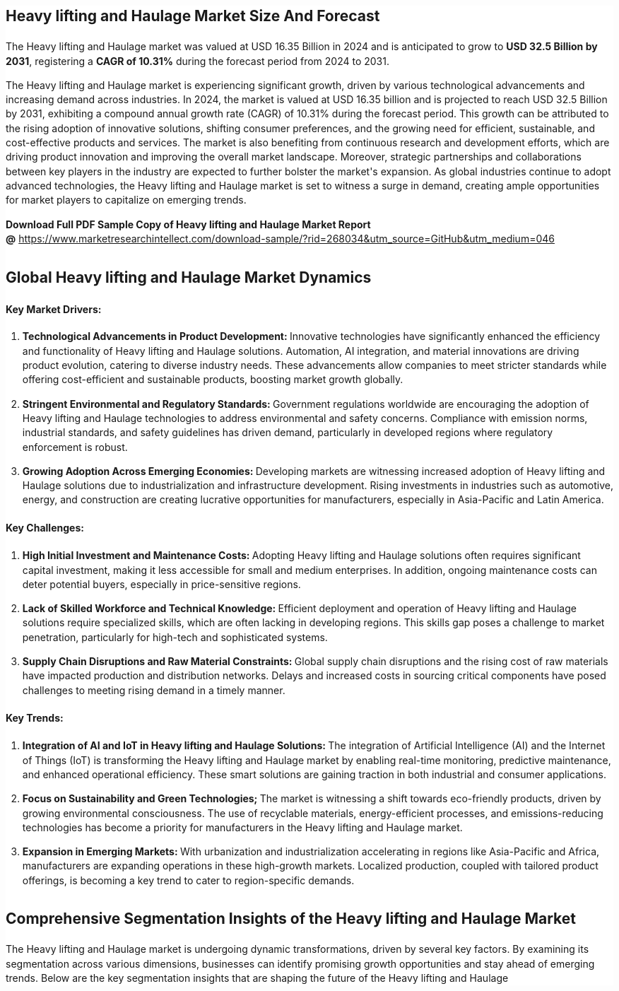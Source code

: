 <h2>Heavy lifting and Haulage Market Size And Forecast</h2><p>The Heavy lifting and Haulage market was valued at USD 16.35 Billion in 2024 and is anticipated to grow to <strong>USD 32.5 Billion by 2031</strong>, registering a <strong>CAGR of 10.31%</strong> during the forecast period from 2024 to 2031.</p><p>The Heavy lifting and Haulage market is experiencing significant growth, driven by various technological advancements and increasing demand across industries. In 2024, the market is valued at USD 16.35 billion and is projected to reach USD 32.5 Billion by 2031, exhibiting a compound annual growth rate (CAGR) of 10.31% during the forecast period. This growth can be attributed to the rising adoption of innovative solutions, shifting consumer preferences, and the growing need for efficient, sustainable, and cost-effective products and services. The market is also benefiting from continuous research and development efforts, which are driving product innovation and improving the overall market landscape. Moreover, strategic partnerships and collaborations between key players in the industry are expected to further bolster the market's expansion. As global industries continue to adopt advanced technologies, the Heavy lifting and Haulage market is set to witness a surge in demand, creating ample opportunities for market players to capitalize on emerging trends.</p><p><strong>Download Full PDF Sample Copy of Heavy lifting and Haulage Market Report @</strong>&nbsp;<a href="https://www.marketresearchintellect.com/download-sample/?rid=268034&amp;utm_source=GitHub&amp;utm_medium=046">https://www.marketresearchintellect.com/download-sample/?rid=268034&amp;utm_source=GitHub&amp;utm_medium=046</a></p><h2>Global Heavy lifting and Haulage Market Dynamics</h2><h4><strong>Key Market Drivers:</strong></h4><ol><li><p><strong>Technological Advancements in Product Development:&nbsp;</strong>Innovative technologies have significantly enhanced the efficiency and functionality of Heavy lifting and Haulage solutions. Automation, AI integration, and material innovations are driving product evolution, catering to diverse industry needs. These advancements allow companies to meet stricter standards while offering cost-efficient and sustainable products, boosting market growth globally.</p></li><li><p><strong>Stringent Environmental and Regulatory Standards:&nbsp;</strong>Government regulations worldwide are encouraging the adoption of Heavy lifting and Haulage technologies to address environmental and safety concerns. Compliance with emission norms, industrial standards, and safety guidelines has driven demand, particularly in developed regions where regulatory enforcement is robust.</p></li><li><p><strong>Growing Adoption Across Emerging Economies:&nbsp;</strong>Developing markets are witnessing increased adoption of Heavy lifting and Haulage solutions due to industrialization and infrastructure development. Rising investments in industries such as automotive, energy, and construction are creating lucrative opportunities for manufacturers, especially in Asia-Pacific and Latin America.</p></li></ol><h4><strong>Key Challenges:</strong></h4><ol><li><p><strong>High Initial Investment and Maintenance Costs:&nbsp;</strong>Adopting Heavy lifting and Haulage solutions often requires significant capital investment, making it less accessible for small and medium enterprises. In addition, ongoing maintenance costs can deter potential buyers, especially in price-sensitive regions.</p></li><li><p><strong>Lack of Skilled Workforce and Technical Knowledge:&nbsp;</strong>Efficient deployment and operation of Heavy lifting and Haulage solutions require specialized skills, which are often lacking in developing regions. This skills gap poses a challenge to market penetration, particularly for high-tech and sophisticated systems.</p></li><li><p><strong>Supply Chain Disruptions and Raw Material Constraints:&nbsp;</strong>Global supply chain disruptions and the rising cost of raw materials have impacted production and distribution networks. Delays and increased costs in sourcing critical components have posed challenges to meeting rising demand in a timely manner.</p></li></ol><h4><strong>Key Trends:</strong></h4><ol><li><p><strong>Integration of AI and IoT in Heavy lifting and Haulage Solutions:&nbsp;</strong>The integration of Artificial Intelligence (AI) and the Internet of Things (IoT) is transforming the Heavy lifting and Haulage market by enabling real-time monitoring, predictive maintenance, and enhanced operational efficiency. These smart solutions are gaining traction in both industrial and consumer applications.</p></li><li><p><strong>Focus on Sustainability and Green Technologies;&nbsp;</strong>The market is witnessing a shift towards eco-friendly products, driven by growing environmental consciousness. The use of recyclable materials, energy-efficient processes, and emissions-reducing technologies has become a priority for manufacturers in the Heavy lifting and Haulage market.</p></li><li><p><strong>Expansion in Emerging Markets:&nbsp;</strong>With urbanization and industrialization accelerating in regions like Asia-Pacific and Africa, manufacturers are expanding operations in these high-growth markets. Localized production, coupled with tailored product offerings, is becoming a key trend to cater to region-specific demands.</p></li></ol><div class="article-main__content" data-test-id="publishing-text-block"><h2>Comprehensive Segmentation Insights of the Heavy lifting and Haulage Market</h2><p>The Heavy lifting and Haulage market is undergoing dynamic transformations, driven by several key factors. By examining its segmentation across various dimensions, businesses can identify promising growth opportunities and stay ahead of emerging trends. Below are the key segmentation insights that are shaping the future of the Heavy lifting and Haulage